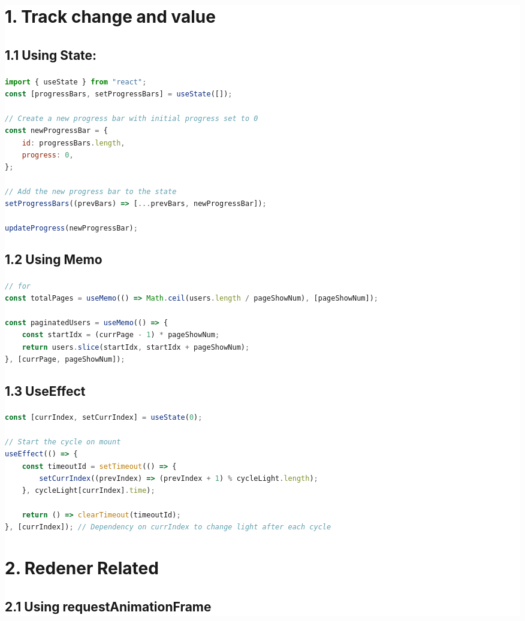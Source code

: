 # 1. Track change and value

## 1.1 Using State:
```js
import { useState } from "react";
const [progressBars, setProgressBars] = useState([]);

// Create a new progress bar with initial progress set to 0
const newProgressBar = {
    id: progressBars.length,
    progress: 0,
};

// Add the new progress bar to the state
setProgressBars((prevBars) => [...prevBars, newProgressBar]);

updateProgress(newProgressBar);
```

## 1.2 Using Memo
```js
// for 
const totalPages = useMemo(() => Math.ceil(users.length / pageShowNum), [pageShowNum]);

const paginatedUsers = useMemo(() => {
    const startIdx = (currPage - 1) * pageShowNum;
    return users.slice(startIdx, startIdx + pageShowNum);
}, [currPage, pageShowNum]);
```

## 1.3 UseEffect

```js
const [currIndex, setCurrIndex] = useState(0);

// Start the cycle on mount
useEffect(() => {
    const timeoutId = setTimeout(() => {
        setCurrIndex((prevIndex) => (prevIndex + 1) % cycleLight.length);
    }, cycleLight[currIndex].time);

    return () => clearTimeout(timeoutId);
}, [currIndex]); // Dependency on currIndex to change light after each cycle
```

# 2. Redener Related

## 2.1 Using requestAnimationFrame
